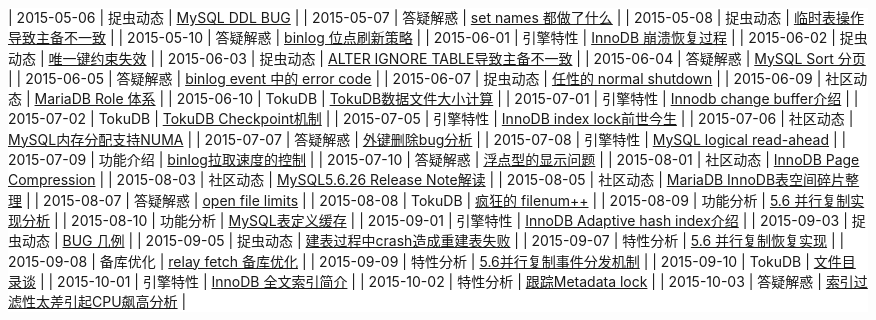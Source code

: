 | 2015-05-06 | 捉虫动态   | [MySQL DDL BUG](http://mysql.taobao.org/monthly/2015/05/06/)                                  |
| 2015-05-07 | 答疑解惑   | [set names 都做了什么](http://mysql.taobao.org/monthly/2015/05/07/)                           |
| 2015-05-08 | 捉虫动态   | [临时表操作导致主备不一致](http://mysql.taobao.org/monthly/2015/05/08/)                       |
| 2015-05-10 | 答疑解惑   | [binlog 位点刷新策略](http://mysql.taobao.org/monthly/2015/05/10/)                            |
| 2015-06-01 | 引擎特性   | [InnoDB 崩溃恢复过程](http://mysql.taobao.org/monthly/2015/06/01/)                            |
| 2015-06-02 | 捉虫动态   | [唯一键约束失效](http://mysql.taobao.org/monthly/2015/06/02/)                                 |
| 2015-06-03 | 捉虫动态   | [ALTER IGNORE TABLE导致主备不一致](http://mysql.taobao.org/monthly/2015/06/03/)               |
| 2015-06-04 | 答疑解惑   | [MySQL Sort 分页](http://mysql.taobao.org/monthly/2015/06/04/)                                |
| 2015-06-05 | 答疑解惑   | [binlog event 中的 error code](http://mysql.taobao.org/monthly/2015/06/05/)                   |
| 2015-06-07 | 捉虫动态   | [任性的 normal shutdown](http://mysql.taobao.org/monthly/2015/06/07/)                         |
| 2015-06-09 | 社区动态   | [MariaDB Role 体系](http://mysql.taobao.org/monthly/2015/06/09/)                              |
| 2015-06-10 | TokuDB     | [TokuDB数据文件大小计算](http://mysql.taobao.org/monthly/2015/06/10/)                         |
| 2015-07-01 | 引擎特性   | [Innodb change buffer介绍](http://mysql.taobao.org/monthly/2015/07/01/)                       |
| 2015-07-02 | TokuDB     | [TokuDB Checkpoint机制](http://mysql.taobao.org/monthly/2015/07/02/)                          |
| 2015-07-05 | 引擎特性   | [InnoDB index lock前世今生](http://mysql.taobao.org/monthly/2015/07/05/)                      |
| 2015-07-06 | 社区动态   | [MySQL内存分配支持NUMA](http://mysql.taobao.org/monthly/2015/07/06/)                          |
| 2015-07-07 | 答疑解惑   | [外键删除bug分析](http://mysql.taobao.org/monthly/2015/07/07/)                                |
| 2015-07-08 | 引擎特性   | [MySQL logical read-ahead](http://mysql.taobao.org/monthly/2015/07/08/)                       |
| 2015-07-09 | 功能介绍   | [binlog拉取速度的控制](http://mysql.taobao.org/monthly/2015/07/09/)                           |
| 2015-07-10 | 答疑解惑   | [浮点型的显示问题](http://mysql.taobao.org/monthly/2015/07/10/)                               |
| 2015-08-01 | 社区动态   | [InnoDB Page Compression](http://mysql.taobao.org/monthly/2015/08/01/)                        |
| 2015-08-03 | 社区动态   | [MySQL5.6.26 Release Note解读](http://mysql.taobao.org/monthly/2015/08/03/)                   |
| 2015-08-05 | 社区动态   | [MariaDB InnoDB表空间碎片整理](http://mysql.taobao.org/monthly/2015/08/05/)                   |
| 2015-08-07 | 答疑解惑   | [open file limits](http://mysql.taobao.org/monthly/2015/08/07/)                               |
| 2015-08-08 | TokuDB     | [疯狂的 filenum++](http://mysql.taobao.org/monthly/2015/08/08/)                               |
| 2015-08-09 | 功能分析   | [5.6 并行复制实现分析](http://mysql.taobao.org/monthly/2015/08/09/)                           |
| 2015-08-10 | 功能分析   | [MySQL表定义缓存](http://mysql.taobao.org/monthly/2015/08/10/)                                |
| 2015-09-01 | 引擎特性   | [InnoDB Adaptive hash index介绍](http://mysql.taobao.org/monthly/2015/09/01/)                 |
| 2015-09-03 | 捉虫动态   | [BUG 几例](http://mysql.taobao.org/monthly/2015/09/03/)                                       |
| 2015-09-05 | 捉虫动态   | [建表过程中crash造成重建表失败](http://mysql.taobao.org/monthly/2015/09/05/)                  |
| 2015-09-07 | 特性分析   | [5.6 并行复制恢复实现](http://mysql.taobao.org/monthly/2015/09/07/)                           |
| 2015-09-08 | 备库优化   | [relay fetch 备库优化](http://mysql.taobao.org/monthly/2015/09/08/)                           |
| 2015-09-09 | 特性分析   | [5.6并行复制事件分发机制](http://mysql.taobao.org/monthly/2015/09/09/)                        |
| 2015-09-10 | TokuDB     | [文件目录谈](http://mysql.taobao.org/monthly/2015/09/10/)                                     |
| 2015-10-01 | 引擎特性   | [InnoDB 全文索引简介](http://mysql.taobao.org/monthly/2015/10/01/)                            |
| 2015-10-02 | 特性分析   | [跟踪Metadata lock](http://mysql.taobao.org/monthly/2015/10/02/)                              |
| 2015-10-03 | 答疑解惑   | [索引过滤性太差引起CPU飙高分析](http://mysql.taobao.org/monthly/2015/10/03/)                  |